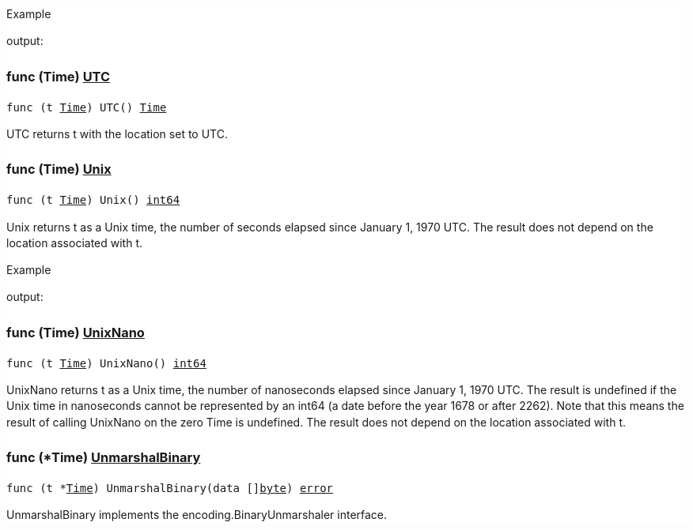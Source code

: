 

<a id="example_Time_Truncate">Example</a>


```go
```

output:
```txt
```


### <a id="Time.UTC">func</a> (Time) [UTC](https://golang.org/src/time/time.go?s=33996:34020#L1098)
<pre>func (t <a href="#Time">Time</a>) UTC() <a href="#Time">Time</a></pre>
UTC returns t with the location set to UTC.




### <a id="Time.Unix">func</a> (Time) [Unix](https://golang.org/src/time/time.go?s=35058:35084#L1141)
<pre>func (t <a href="#Time">Time</a>) Unix() <a href="/pkg/builtin/#int64">int64</a></pre>
Unix returns t as a Unix time, the number of seconds elapsed
since January 1, 1970 UTC. The result does not depend on the
location associated with t.



<a id="example_Time_Unix">Example</a>


```go
```

output:
```txt
```


### <a id="Time.UnixNano">func</a> (Time) [UnixNano](https://golang.org/src/time/time.go?s=35504:35534#L1151)
<pre>func (t <a href="#Time">Time</a>) UnixNano() <a href="/pkg/builtin/#int64">int64</a></pre>
UnixNano returns t as a Unix time, the number of nanoseconds elapsed
since January 1, 1970 UTC. The result is undefined if the Unix time
in nanoseconds cannot be represented by an int64 (a date before the year
1678 or after 2262). Note that this means the result of calling UnixNano
on the zero Time is undefined. The result does not depend on the
location associated with t.




### <a id="Time.UnmarshalBinary">func</a> (\*Time) [UnmarshalBinary](https://golang.org/src/time/time.go?s=36695:36744#L1199)
<pre>func (t *<a href="#Time">Time</a>) UnmarshalBinary(data []<a href="/pkg/builtin/#byte">byte</a>) <a href="/pkg/builtin/#error">error</a></pre>
UnmarshalBinary implements the encoding.BinaryUnmarshaler interface.
